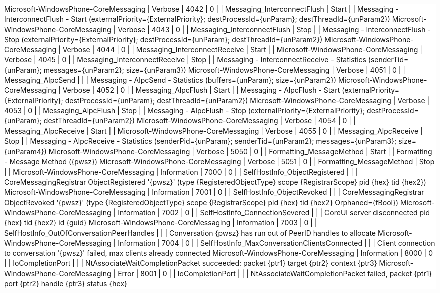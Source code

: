 Microsoft-WindowsPhone-CoreMessaging  |  Verbose      |  4042      |  0        |           |  Messaging_InterconnectFlush                                       |  Start   |                               |  Messaging - InterconnectFlush - Start (externalPriority={ExternalPriority}; destProcessId={unParam}; destThreadId={unParam2})
Microsoft-WindowsPhone-CoreMessaging  |  Verbose      |  4043      |  0        |           |  Messaging_InterconnectFlush                                       |  Stop    |                               |  Messaging - InterconnectFlush - Stop (externalPriority={ExternalPriority}; destProcessId={unParam}; destThreadId={unParam2})
Microsoft-WindowsPhone-CoreMessaging  |  Verbose      |  4044      |  0        |           |  Messaging_InterconnectReceive                                     |  Start   |                               |
Microsoft-WindowsPhone-CoreMessaging  |  Verbose      |  4045      |  0        |           |  Messaging_InterconnectReceive                                     |  Stop    |                               |  Messaging - InterconnectReceive - Statistics (senderTid={unParam}; messages={unParam2}; size={unParam3})
Microsoft-WindowsPhone-CoreMessaging  |  Verbose      |  4051      |  0        |           |  Messaging_AlpcSend                                                |          |                               |  Messaging - AlpcSend - Statistics (buffers={unParam}; size={unParam2})
Microsoft-WindowsPhone-CoreMessaging  |  Verbose      |  4052      |  0        |           |  Messaging_AlpcFlush                                               |  Start   |                               |  Messaging - AlpcFlush - Start (externalPriority={ExternalPriority}; destProcessId={unParam}; destThreadId={unParam2})
Microsoft-WindowsPhone-CoreMessaging  |  Verbose      |  4053      |  0        |           |  Messaging_AlpcFlush                                               |  Stop    |                               |  Messaging - AlpcFlush - Stop (externalPriority={ExternalPriority}; destProcessId={unParam}; destThreadId={unParam2})
Microsoft-WindowsPhone-CoreMessaging  |  Verbose      |  4054      |  0        |           |  Messaging_AlpcReceive                                             |  Start   |                               |
Microsoft-WindowsPhone-CoreMessaging  |  Verbose      |  4055      |  0        |           |  Messaging_AlpcReceive                                             |  Stop    |                               |  Messaging - AlpcReceive - Statistics (senderPid={unParam}; senderTid={unParam2}; messages={unParam3}; size={unParam4})
Microsoft-WindowsPhone-CoreMessaging  |  Verbose      |  5050      |  0        |           |  Formatting_MessageMethod                                          |  Start   |                               |  Formatting - Message Method ({pwsz})
Microsoft-WindowsPhone-CoreMessaging  |  Verbose      |  5051      |  0        |           |  Formatting_MessageMethod                                          |  Stop    |                               |
Microsoft-WindowsPhone-CoreMessaging  |  Information  |  7000      |  0        |           |  SelfHostInfo_ObjectRegistered                                     |          |                               |  CoreMessagingRegistrar ObjectRegistered '{pwsz}' (type {RegisteredObjectType} scope {RegistrarScope} pid {hex} tid {hex2})
Microsoft-WindowsPhone-CoreMessaging  |  Information  |  7001      |  0        |           |  SelfHostInfo_ObjectRevoked                                        |          |                               |  CoreMessagingRegistrar ObjectRevoked '{pwsz}' (type {RegisteredObjectType} scope {RegistrarScope} pid {hex} tid {hex2} Orphaned={fBool})
Microsoft-WindowsPhone-CoreMessaging  |  Information  |  7002      |  0        |           |  SelfHostInfo_ConnectionSevered                                    |          |                               |  CoreUI server disconnected pid {hex} tid {hex2} id {guid}
Microsoft-WindowsPhone-CoreMessaging  |  Information  |  7003      |  0        |           |  SelfHostInfo_OutOfConversationPeerHandles                         |          |                               |  Conversation {pwsz} has run out of PeerID handles to allocate
Microsoft-WindowsPhone-CoreMessaging  |  Information  |  7004      |  0        |           |  SelfHostInfo_MaxConversationClientsConnected                      |          |                               |  Client connection to conversation '{pwsz}' failed, max clients already connected
Microsoft-WindowsPhone-CoreMessaging  |  Information  |  8000      |  0        |           |  IoCompletionPort                                                  |          |                               |  NtAssociateWaitCompletionPacket succeeded: packet {ptr1} target {ptr2} context {ptr3}
Microsoft-WindowsPhone-CoreMessaging  |  Error        |  8001      |  0        |           |  IoCompletionPort                                                  |          |                               |  NtAssociateWaitCompletionPacket failed, packet {ptr1} port {ptr2} handle {ptr3} status {hex}